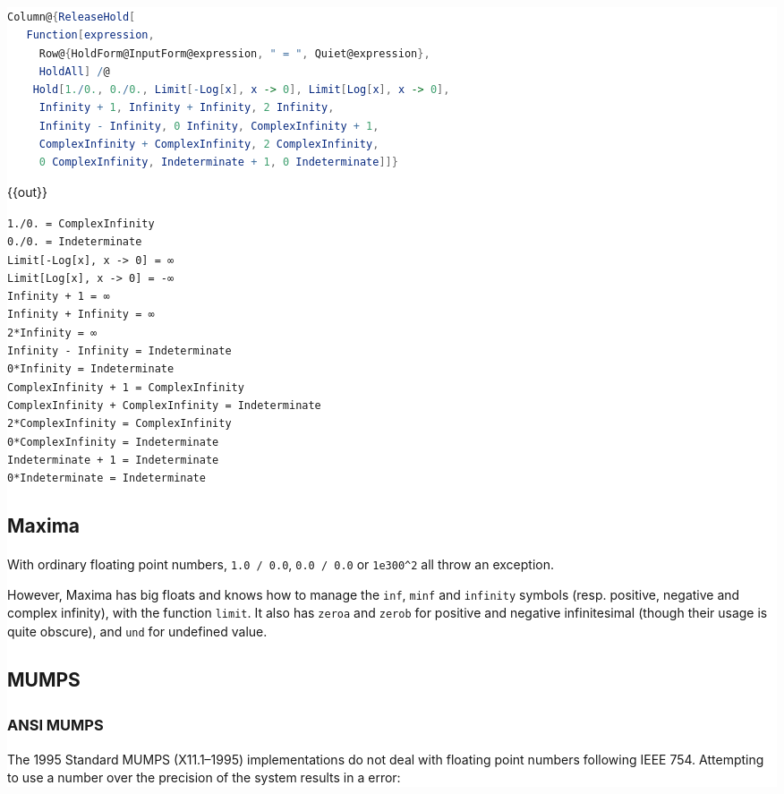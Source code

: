 ```mathematica
Column@{ReleaseHold[
   Function[expression,
     Row@{HoldForm@InputForm@expression, " = ", Quiet@expression},
     HoldAll] /@
    Hold[1./0., 0./0., Limit[-Log[x], x -> 0], Limit[Log[x], x -> 0],
     Infinity + 1, Infinity + Infinity, 2 Infinity,
     Infinity - Infinity, 0 Infinity, ComplexInfinity + 1,
     ComplexInfinity + ComplexInfinity, 2 ComplexInfinity,
     0 ComplexInfinity, Indeterminate + 1, 0 Indeterminate]]}
```

{{out}}

```txt
1./0. = ComplexInfinity
0./0. = Indeterminate
Limit[-Log[x], x -> 0] = ∞
Limit[Log[x], x -> 0] = -∞
Infinity + 1 = ∞
Infinity + Infinity = ∞
2*Infinity = ∞
Infinity - Infinity = Indeterminate
0*Infinity = Indeterminate
ComplexInfinity + 1 = ComplexInfinity
ComplexInfinity + ComplexInfinity = Indeterminate
2*ComplexInfinity = ComplexInfinity
0*ComplexInfinity = Indeterminate
Indeterminate + 1 = Indeterminate
0*Indeterminate = Indeterminate
```



## Maxima

With ordinary floating point numbers, <code>1.0 / 0.0</code>, <code>0.0 / 0.0</code> or <code>1e300^2</code> all throw an exception.

However, Maxima has big floats and knows how to manage the <code>inf</code>, <code>minf</code> and <code>infinity</code> symbols
(resp. positive, negative and complex infinity), with the function <code>limit</code>. It also has <code>zeroa</code> and <code>zerob</code>
for positive and negative infinitesimal (though their usage is quite obscure),
and <code>und</code> for undefined value.


## MUMPS


### ANSI MUMPS

The 1995 Standard MUMPS (X11.1–1995) implementations do not deal with floating point numbers following IEEE 754.
Attempting to use a number over the precision of the system results in a <MAXNUMBER> error:
